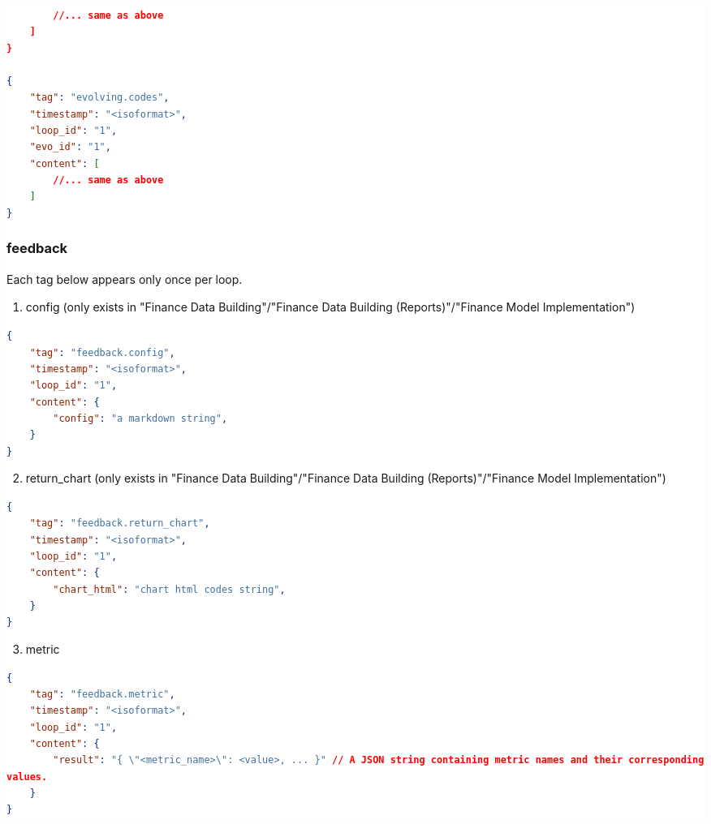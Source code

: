 ```json
        //... same as above
    ]
}

{
    "tag": "evolving.codes",
    "timestamp": "<isoformat>",
    "loop_id": "1",
    "evo_id": "1",
    "content": [
        //... same as above
    ]
}
```

### feedback

Each tag below appears only once per loop.

1. config (only exists in "Finance Data Building"/"Finance Data Building (Reports)"/"Finance Model Implementation")

```json
{
    "tag": "feedback.config",
    "timestamp": "<isoformat>",
    "loop_id": "1",
    "content": {
        "config": "a markdown string",
    }
}
```

2. return_chart (only exists in "Finance Data Building"/"Finance Data Building (Reports)"/"Finance Model Implementation")

```json
{
    "tag": "feedback.return_chart",
    "timestamp": "<isoformat>",
    "loop_id": "1",
    "content": {
        "chart_html": "chart html codes string",
    }
}
```

3. metric

```json
{
    "tag": "feedback.metric",
    "timestamp": "<isoformat>",
    "loop_id": "1",
    "content": {
        "result": "{ \"<metric_name>\": <value>, ... }" // A JSON string containing metric names and their corresponding values.
    }
}
```
